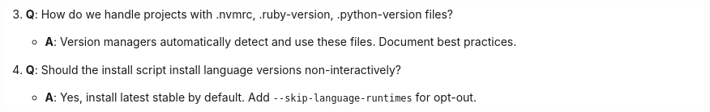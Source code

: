 3. **Q**: How do we handle projects with .nvmrc, .ruby-version, .python-version files?
   - **A**: Version managers automatically detect and use these files. Document best practices.

4. **Q**: Should the install script install language versions non-interactively?
   - **A**: Yes, install latest stable by default. Add `--skip-language-runtimes` for opt-out.
